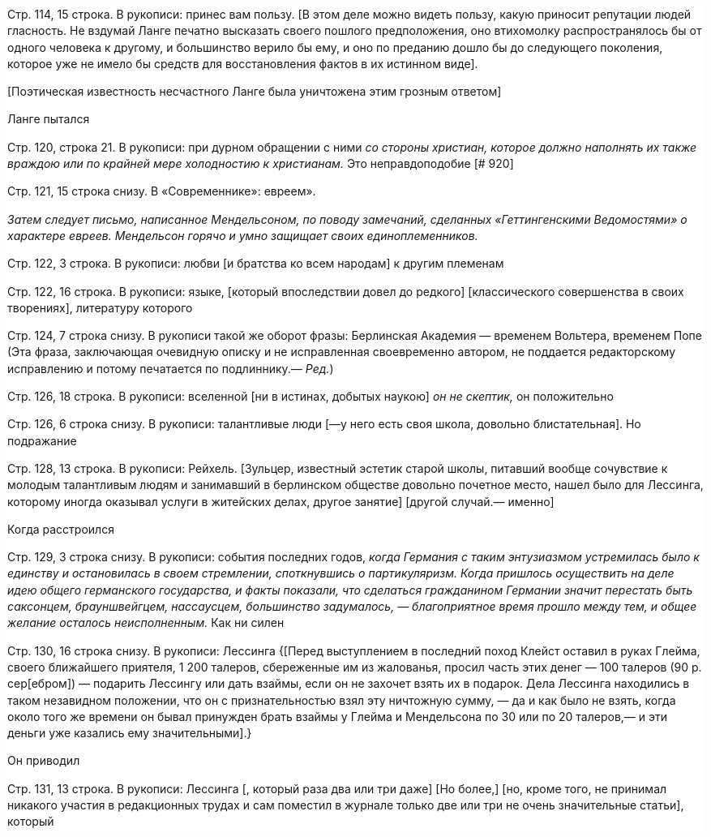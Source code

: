 Стр. 114, 15 строка. В рукописи: принес вам пользу. \[В этом деле можно видеть пользу, какую приносит репутации людей гласность. Не вздумай Ланге печатно высказать своего пошлого предположения, оно втихомолку распространялось бы от одного человека к другому, и большинство верило бы ему, и оно по преданию дошло бы до следующего поколения, которое уже не имело бы средств для восстановления фактов в их истинном виде\].

\[Поэтическая известность несчастного Ланге была уничтожена этим грозным ответом\]

Ланге пытался

Стр. 120, строка 21. В рукописи: при дурном обращении с ними *со стороны христиан, которое должно наполнять их также враждою или по крайней мере холодностию к христианам.* Это неправдоподобие [# 920]

Стр. 121, 15 строка снизу. В «Современнике»: евреем».

*Затем следует письмо, написанное Мендельсоном, по поводу замечаний, сделанных «Геттингенскими Ведомостями» о характере евреев. Мендельсон горячо и умно защищает своих единоплеменников.*

Стр. 122, 3 строка. В рукописи: любви \[и братства ко всем народам\] к другим племенам

Стр. 122, 16 строка. В рукописи: языке, \[который впоследствии довел до редкого\] \[классического совершенства в своих творениях\], литературу которого

Стр. 124, 7 строка снизу. В рукописи такой же оборот фразы: Берлинская Академия — временем Вольтера, временем Попе (Эта фраза, заключающая очевидную описку и не исправленная своевременно автором, не поддается редакторскому исправлению и потому печатается по подлиннику.— *Ред.*)

Стр. 126, 18 строка. В рукописи: вселенной \[ни в истинах, добытых наукою\] *он не скептик,* он положительно

Стр. 126, 6 строка снизу. В рукописи: талантливые люди \[—у него есть своя школа, довольно блистательная\]. Но подражание

Стр. 128, 13 строка. В рукописи: Рейхель. \[Зульцер, известный эстетик старой школы, питавший вообще сочувствие к молодым талантливым людям и занимавший в берлинском обществе довольно почетное место, нашел было для Лессинга, которому иногда оказывал услуги в житейских делах, другое занятие\] \[другой случай.— именно\]

Когда расстроился

Стр. 129, 3 строка снизу. В рукописи: события последних годов, *когда Германия с таким энтузиазмом устремилась было к единству и остановилась в своем стремлении, споткнувшись о партикуляризм. Когда пришлось осуществить на деле идею общего германского государства, и факты показали, что сделаться гражданином Германии значит перестать быть саксонцем, брауншвейгцем, нассаусцем, большинство задумалось, — благоприятное время прошло между тем, и общее желание осталось неисполненным.* Как ни силен

Стр. 130, 16 строка снизу. В рукописи: Лессинга {\[Перед выступлением в последний поход Клейст оставил в руках Глейма, своего ближайшего приятеля, 1 200 талеров, сбереженные им из жалованья, просил часть этих денег — 100 талеров (90 р. сер\[ебром\]) — подарить Лессингу или дать взаймы, если он не захочет взять их в подарок. Дела Лессинга находились в таком незавидном положении, что он с признательностью взял эту ничтожную сумму, — да и как было не взять, когда около того же времени он бывал принужден брать взаймы у Глейма и Мендельсона по 30 или по 20 талеров,— и эти деньги уже казались ему значительными\].}

Он приводил

Стр. 131, 13 строка. В рукописи: Лессинга \[, который раза два или три даже\] \[Но более,\] \[но, кроме того, не принимал никакого участия в редакционных трудах и сам поместил в журнале только две или три не очень значительные статьи\], который

